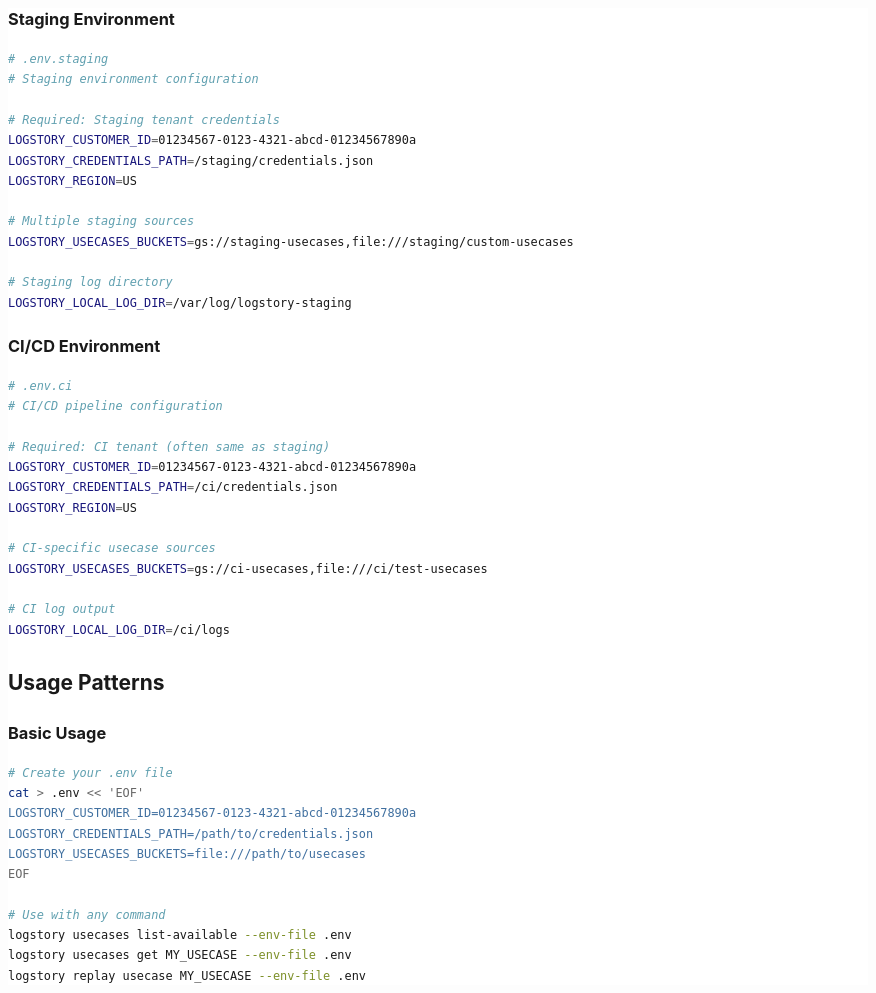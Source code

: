 ### Staging Environment

```bash
# .env.staging
# Staging environment configuration

# Required: Staging tenant credentials
LOGSTORY_CUSTOMER_ID=01234567-0123-4321-abcd-01234567890a
LOGSTORY_CREDENTIALS_PATH=/staging/credentials.json
LOGSTORY_REGION=US

# Multiple staging sources
LOGSTORY_USECASES_BUCKETS=gs://staging-usecases,file:///staging/custom-usecases

# Staging log directory
LOGSTORY_LOCAL_LOG_DIR=/var/log/logstory-staging
```

### CI/CD Environment

```bash
# .env.ci
# CI/CD pipeline configuration

# Required: CI tenant (often same as staging)
LOGSTORY_CUSTOMER_ID=01234567-0123-4321-abcd-01234567890a
LOGSTORY_CREDENTIALS_PATH=/ci/credentials.json
LOGSTORY_REGION=US

# CI-specific usecase sources
LOGSTORY_USECASES_BUCKETS=gs://ci-usecases,file:///ci/test-usecases

# CI log output
LOGSTORY_LOCAL_LOG_DIR=/ci/logs
```

## Usage Patterns

### Basic Usage

```bash
# Create your .env file
cat > .env << 'EOF'
LOGSTORY_CUSTOMER_ID=01234567-0123-4321-abcd-01234567890a
LOGSTORY_CREDENTIALS_PATH=/path/to/credentials.json
LOGSTORY_USECASES_BUCKETS=file:///path/to/usecases
EOF

# Use with any command
logstory usecases list-available --env-file .env
logstory usecases get MY_USECASE --env-file .env
logstory replay usecase MY_USECASE --env-file .env
```

